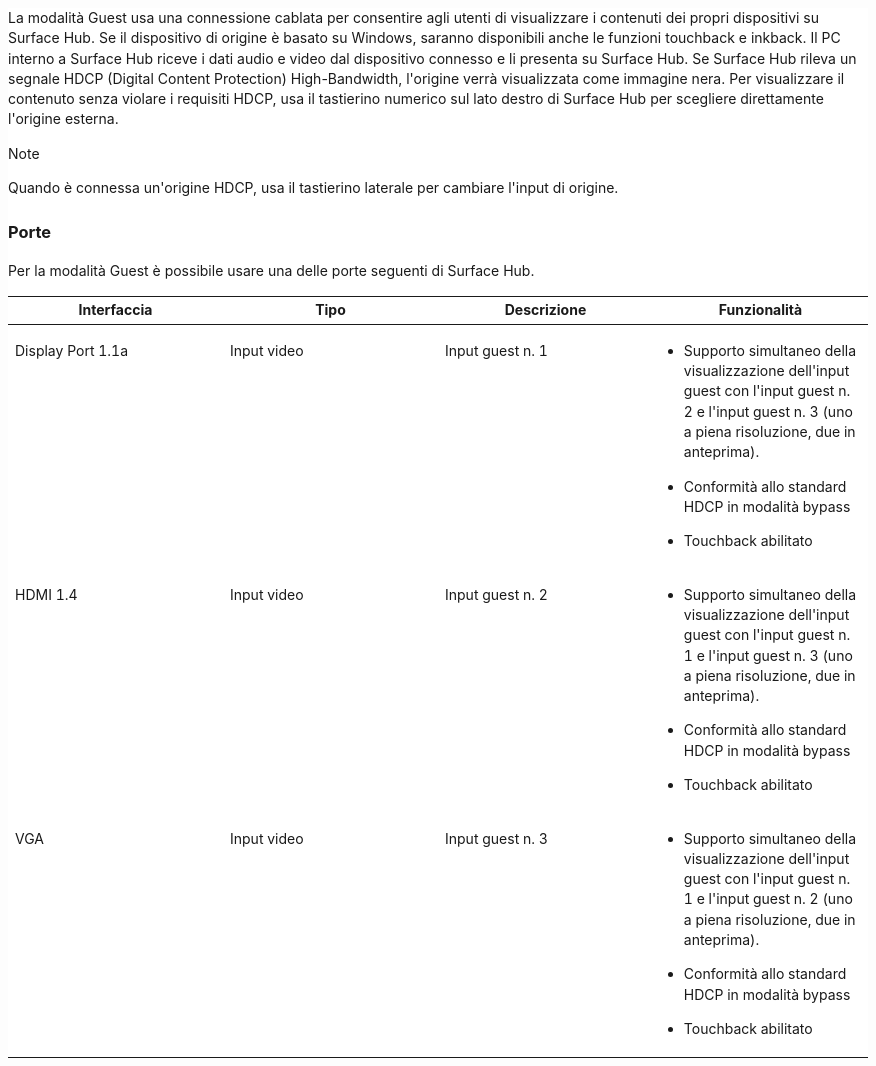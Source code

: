
La modalità Guest usa una connessione cablata per consentire agli utenti di visualizzare i contenuti dei propri dispositivi su Surface Hub. Se il dispositivo di origine è basato su Windows, saranno disponibili anche le funzioni touchback e inkback. Il PC interno a Surface Hub riceve i dati audio e video dal dispositivo connesso e li presenta su Surface Hub. Se Surface Hub rileva un segnale HDCP (Digital Content Protection) High-Bandwidth, l'origine verrà visualizzata come immagine nera. Per visualizzare il contenuto senza violare i requisiti HDCP, usa il tastierino numerico sul lato destro di Surface Hub per scegliere direttamente l'origine esterna.

>[!NOTE]
>Quando è connessa un'origine HDCP, usa il tastierino laterale per cambiare l'input di origine.

### <a name="ports"></a>Porte

Per la modalità Guest è possibile usare una delle porte seguenti di Surface Hub.

<table>
<colgroup>
<col width="25%" />
<col width="25%" />
<col width="25%" />
<col width="25%" />
</colgroup>
<thead>
<tr class="header">
<th>Interfaccia</th>
<th>Tipo</th>
<th>Descrizione</th>
<th>Funzionalità</th>
</tr>
</thead>
<tbody>
<tr class="odd">
<td><p>Display Port 1.1a</p></td>
<td><p>Input video</p></td>
<td><p>Input guest n. 1</p></td>
<td><ul>
<li><p>Supporto simultaneo della visualizzazione dell'input guest con l'input guest n. 2 e l'input guest n. 3 (uno a piena risoluzione, due in anteprima).</p></li>
<li><p>Conformità allo standard HDCP in modalità bypass</p></li>
<li><p>Touchback abilitato</p></li>
</ul></td>
</tr>
<tr class="even">
<td><p>HDMI 1.4</p></td>
<td><p>Input video</p></td>
<td><p>Input guest n. 2</p></td>
<td><ul>
<li><p>Supporto simultaneo della visualizzazione dell'input guest con l'input guest n. 1 e l'input guest n. 3 (uno a piena risoluzione, due in anteprima).</p></li>
<li><p>Conformità allo standard HDCP in modalità bypass</p></li>
<li><p>Touchback abilitato</p></li>
</ul></td>
</tr>
<tr class="odd">
<td><p>VGA</p></td>
<td><p>Input video</p></td>
<td><p>Input guest n. 3</p></td>
<td><ul>
<li><p>Supporto simultaneo della visualizzazione dell'input guest con l'input guest n. 1 e l'input guest n. 2 (uno a piena risoluzione, due in anteprima).</p></li>
<li><p>Conformità allo standard HDCP in modalità bypass</p></li>
<li><p>Touchback abilitato</p></li>
</ul></td>
</tr>